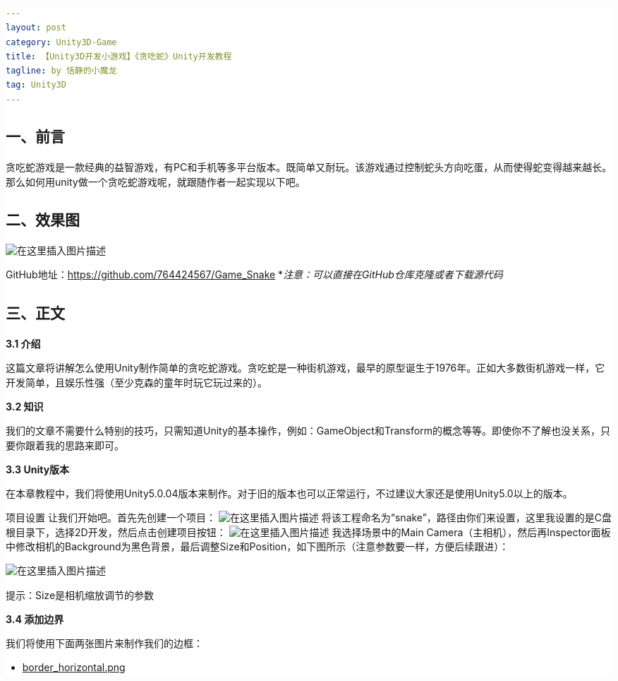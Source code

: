 ```yaml
---
layout: post
category: Unity3D-Game
title: 【Unity3D开发小游戏】《贪吃蛇》Unity开发教程
tagline: by 恬静的小魔龙
tag: Unity3D
---
```


## 一、前言
贪吃蛇游戏是一款经典的益智游戏，有PC和手机等多平台版本。既简单又耐玩。该游戏通过控制蛇头方向吃蛋，从而使得蛇变得越来越长。
那么如何用unity做一个贪吃蛇游戏呢，就跟随作者一起实现以下吧。

## 二、效果图
![在这里插入图片描述](https://imgconvert.csdnimg.cn/aHR0cDovL21tYml6LnFwaWMuY24vbW1iaXovTEoyRktPU2g0OEhRSzhaSVd2WmljVFhURWNtaFdoOVlhc0o1aktkMnFVMmljbEdKa1VtWmFCeVlkcUFwS0FJd1daV3pqTjYzU1pVdmVUQVZhbXcyMVFCQS8w?x-oss-process=image/format,png)

GitHub地址：https://github.com/764424567/Game_Snake
**注意：可以直接在GitHub仓库克隆或者下载源代码*

## 三、正文
**3.1 介绍**

这篇文章将讲解怎么使用Unity制作简单的贪吃蛇游戏。贪吃蛇是一种街机游戏，最早的原型诞生于1976年。正如大多数街机游戏一样，它开发简单，且娱乐性强（至少克森的童年时玩它玩过来的）。

**3.2 知识**

我们的文章不需要什么特别的技巧，只需知道Unity的基本操作，例如：GameObject和Transform的概念等等。即使你不了解也没关系，只要你跟着我的思路来即可。

**3.3 Unity版本**

在本章教程中，我们将使用Unity5.0.04版本来制作。对于旧的版本也可以正常运行，不过建议大家还是使用Unity5.0以上的版本。

项目设置
让我们开始吧。首先先创建一个项目：
![在这里插入图片描述](https://imgconvert.csdnimg.cn/aHR0cDovL21tYml6LnFwaWMuY24vbW1iaXovTEoyRktPU2g0OEVHeTZMQTJsT2VuTHpBd0t2WEhLRnVwMWlhV1B6UEs3TE1rUVNGaWNtWFFzOUY4bGlhd3ptUFhhTDI1eDZ4Sm4ycmNvQUE0ODBWaWN3NXNRLzA?x-oss-process=image/format,png)
将该工程命名为“snake”，路径由你们来设置，这里我设置的是C盘根目录下，选择2D开发，然后点击创建项目按钮：
![在这里插入图片描述](https://imgconvert.csdnimg.cn/aHR0cDovL21tYml6LnFwaWMuY24vbW1iaXovTEoyRktPU2g0OEVHeTZMQTJsT2VuTHpBd0t2WEhLRnUyeUZKY2thTUFtelFLYjNFRXZ3amJ0N1JZWGhOZFBzMnpZUTdSQzRTNm1TNXVtT3BIUkdXUFEvMA?x-oss-process=image/format,png)
我选择场景中的Main Camera（主相机），然后再Inspector面板中修改相机的Background为黑色背景，最后调整Size和Position，如下图所示（注意参数要一样，方便后续跟进）：


![在这里插入图片描述](https://imgconvert.csdnimg.cn/aHR0cDovL21tYml6LnFwaWMuY24vbW1iaXovTEoyRktPU2g0OEVHeTZMQTJsT2VuTHpBd0t2WEhLRnUxNHh3enZnWDFYanJpY2M1bkdHQTFjd2FQSXZSRjJiUDNLUjRFQXhiNENhanZIYUdsVjVIQnZnLzA?x-oss-process=image/format,png)

提示：Size是相机缩放调节的参数



**3.4 添加边界**

我们将使用下面两张图片来制作我们的边框：
- [border_horizontal.png](https://noobtuts.com/content/unity/2d-snake-game/border_horizontal.png)
